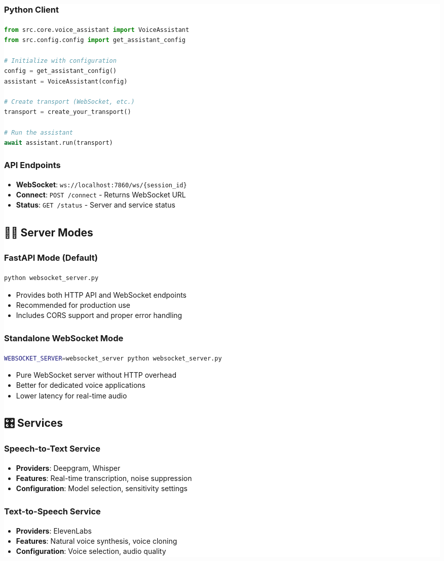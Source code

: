### Python Client

```python
from src.core.voice_assistant import VoiceAssistant
from src.config.config import get_assistant_config

# Initialize with configuration
config = get_assistant_config()
assistant = VoiceAssistant(config)

# Create transport (WebSocket, etc.)
transport = create_your_transport()

# Run the assistant
await assistant.run(transport)
```

### API Endpoints

- **WebSocket**: `ws://localhost:7860/ws/{session_id}`
- **Connect**: `POST /connect` - Returns WebSocket URL
- **Status**: `GET /status` - Server and service status

## 🏃‍♂️ Server Modes

### FastAPI Mode (Default)
```bash
python websocket_server.py
```
- Provides both HTTP API and WebSocket endpoints
- Recommended for production use
- Includes CORS support and proper error handling

### Standalone WebSocket Mode
```bash
WEBSOCKET_SERVER=websocket_server python websocket_server.py
```
- Pure WebSocket server without HTTP overhead
- Better for dedicated voice applications
- Lower latency for real-time audio

## 🎛️ Services

### Speech-to-Text Service
- **Providers**: Deepgram, Whisper
- **Features**: Real-time transcription, noise suppression
- **Configuration**: Model selection, sensitivity settings

### Text-to-Speech Service
- **Providers**: ElevenLabs
- **Features**: Natural voice synthesis, voice cloning
- **Configuration**: Voice selection, audio quality
